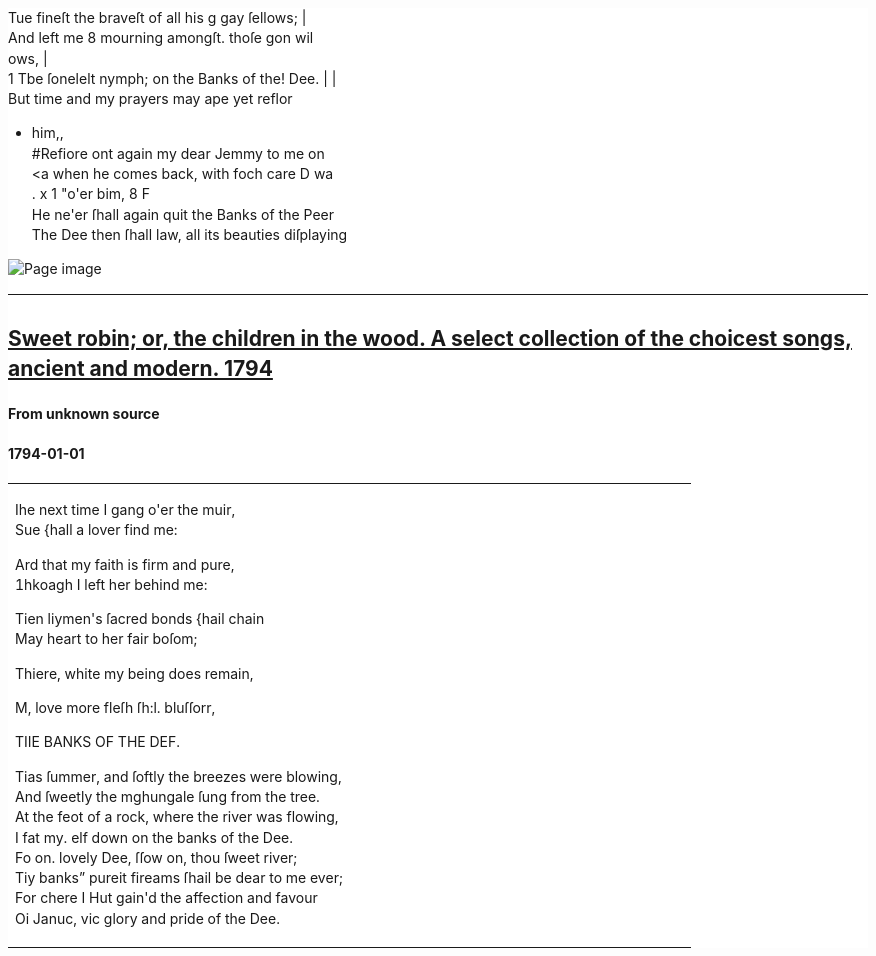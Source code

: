 Tue fineſt the braveſt of all his g gay ſellows; |  
And left me 8 mourning amongſt. thoſe gon wil  
ows, |  
1 Tbe ſonelelt nymph; on the Banks of the! Dee. | |  
But time and my prayers may ape yet reflor  
+ him,,  
#Refiore ont again my dear Jemmy to me on  
&lt;a when he comes back, with foch care D wa  
. x 1 &quot;o&#x27;er bim, 8 F  
He ne&#x27;er ſhall again quit the Banks of the Peer  
The Dee then ſhall law, all its beauties diſplaying
</td><td style="width: 50%; max-height: 75%; margin: auto; display: block;">
<img alt="Page image" src="https://iiif.archive.org/image/iiif/2/bim_eighteenth-century_an-answer-to-stauka-an-v_1790%2Fbim_eighteenth-century_an-answer-to-stauka-an-v_1790_jp2.zip%2Fbim_eighteenth-century_an-answer-to-stauka-an-v_1790_jp2%2Fbim_eighteenth-century_an-answer-to-stauka-an-v_1790_0007.jp2/pct:20.22908570259767,10.895347321777662,71.46655757823686,52.847647595464615/!600,600/0/default.jpg"/>
</td>
</tr></table>

---

## [Sweet robin; or, the children in the wood. A select collection of the choicest songs, ancient and modern.  1794](https://archive.org/details/bim_eighteenth-century_sweet-robin-or-the-chi_1794/page/n55/mode/1up?view=theater)

#### From unknown source

#### 1794-01-01

<table style="width: 100%;"><tr><td style="width: 50%">

  
Ihe next time I gang o&#x27;er the muir,  
Sue {hall a lover find me:  
  
Ard that my faith is firm and pure,  
1hkoagh I left her behind me:  
  
Tien liymen&#x27;s ſacred bonds {hail chain  
May heart to her fair boſom;  
  
Thiere, white my being does remain,  
  
M, love more fleſh ſh:l. bluſſorr,  
  
TIIE BANKS OF THE DEF.  
  
Tias ſummer, and ſoftly the breezes were blowing,  
And ſweetly the mghungale ſung from the tree.  
At the feot of a rock, where the river was flowing,  
I fat my. elf down on the banks of the Dee.  
Fo on. lovely Dee, ſſow on, thou ſweet river;  
Tiy banks” pureit fireams ſhail be dear to me ever;  
For chere I Hut gain&#x27;d the affection and favour  
Oi Januc, vic glory and pride of the Dee.  
  
  